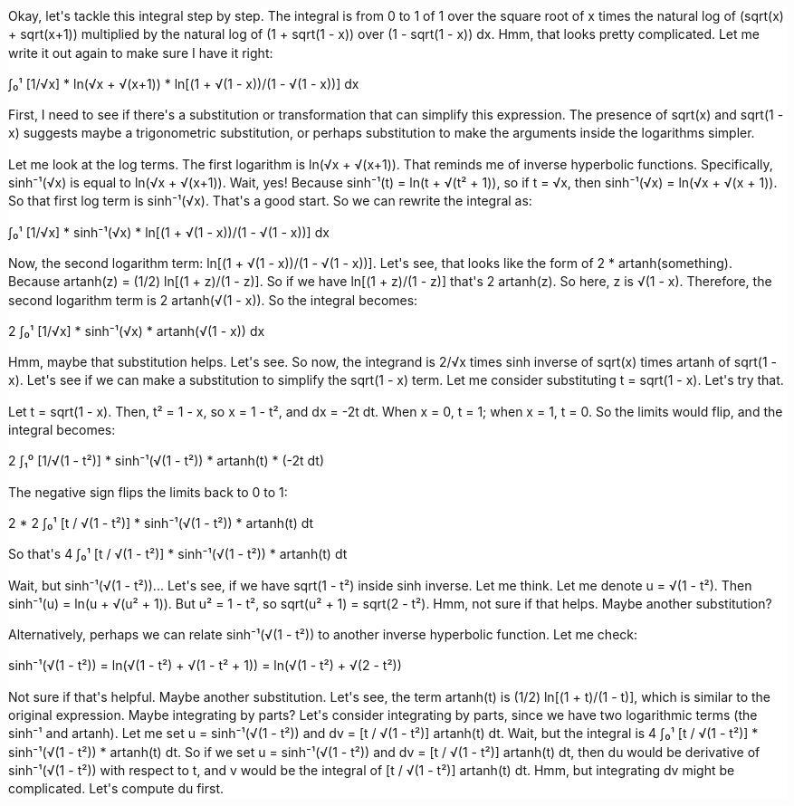 <think>
Okay, let's tackle this integral step by step. The integral is from 0 to 1 of 1 over the square root of x times the natural log of (sqrt(x) + sqrt(x+1)) multiplied by the natural log of (1 + sqrt(1 - x)) over (1 - sqrt(1 - x)) dx. Hmm, that looks pretty complicated. Let me write it out again to make sure I have it right:

∫₀¹ [1/√x] * ln(√x + √(x+1)) * ln[(1 + √(1 - x))/(1 - √(1 - x))] dx

First, I need to see if there's a substitution or transformation that can simplify this expression. The presence of sqrt(x) and sqrt(1 - x) suggests maybe a trigonometric substitution, or perhaps substitution to make the arguments inside the logarithms simpler.

Let me look at the log terms. The first logarithm is ln(√x + √(x+1)). That reminds me of inverse hyperbolic functions. Specifically, sinh⁻¹(√x) is equal to ln(√x + √(x+1)). Wait, yes! Because sinh⁻¹(t) = ln(t + √(t² + 1)), so if t = √x, then sinh⁻¹(√x) = ln(√x + √(x + 1)). So that first log term is sinh⁻¹(√x). That's a good start. So we can rewrite the integral as:

∫₀¹ [1/√x] * sinh⁻¹(√x) * ln[(1 + √(1 - x))/(1 - √(1 - x))] dx

Now, the second logarithm term: ln[(1 + √(1 - x))/(1 - √(1 - x))]. Let's see, that looks like the form of 2 * artanh(something). Because artanh(z) = (1/2) ln[(1 + z)/(1 - z)]. So if we have ln[(1 + z)/(1 - z)] that's 2 artanh(z). So here, z is √(1 - x). Therefore, the second logarithm term is 2 artanh(√(1 - x)). So the integral becomes:

2 ∫₀¹ [1/√x] * sinh⁻¹(√x) * artanh(√(1 - x)) dx

Hmm, maybe that substitution helps. Let's see. So now, the integrand is 2/√x times sinh inverse of sqrt(x) times artanh of sqrt(1 - x). Let's see if we can make a substitution to simplify the sqrt(1 - x) term. Let me consider substituting t = sqrt(1 - x). Let's try that.

Let t = sqrt(1 - x). Then, t² = 1 - x, so x = 1 - t², and dx = -2t dt. When x = 0, t = 1; when x = 1, t = 0. So the limits would flip, and the integral becomes:

2 ∫₁⁰ [1/√(1 - t²)] * sinh⁻¹(√(1 - t²)) * artanh(t) * (-2t dt)

The negative sign flips the limits back to 0 to 1:

2 * 2 ∫₀¹ [t / √(1 - t²)] * sinh⁻¹(√(1 - t²)) * artanh(t) dt

So that's 4 ∫₀¹ [t / √(1 - t²)] * sinh⁻¹(√(1 - t²)) * artanh(t) dt

Wait, but sinh⁻¹(√(1 - t²))... Let's see, if we have sqrt(1 - t²) inside sinh inverse. Let me think. Let me denote u = √(1 - t²). Then sinh⁻¹(u) = ln(u + √(u² + 1)). But u² = 1 - t², so sqrt(u² + 1) = sqrt(2 - t²). Hmm, not sure if that helps. Maybe another substitution?

Alternatively, perhaps we can relate sinh⁻¹(√(1 - t²)) to another inverse hyperbolic function. Let me check:

sinh⁻¹(√(1 - t²)) = ln(√(1 - t²) + √(1 - t² + 1)) = ln(√(1 - t²) + √(2 - t²))

Not sure if that's helpful. Maybe another substitution. Let's see, the term artanh(t) is (1/2) ln[(1 + t)/(1 - t)], which is similar to the original expression. Maybe integrating by parts? Let's consider integrating by parts, since we have two logarithmic terms (the sinh⁻¹ and artanh). Let me set u = sinh⁻¹(√(1 - t²)) and dv = [t / √(1 - t²)] artanh(t) dt. Wait, but the integral is 4 ∫₀¹ [t / √(1 - t²)] * sinh⁻¹(√(1 - t²)) * artanh(t) dt. So if we set u = sinh⁻¹(√(1 - t²)) and dv = [t / √(1 - t²)] artanh(t) dt, then du would be derivative of sinh⁻¹(√(1 - t²)) with respect to t, and v would be the integral of [t / √(1 - t²)] artanh(t) dt. Hmm, but integrating dv might be complicated. Let's compute du first.
